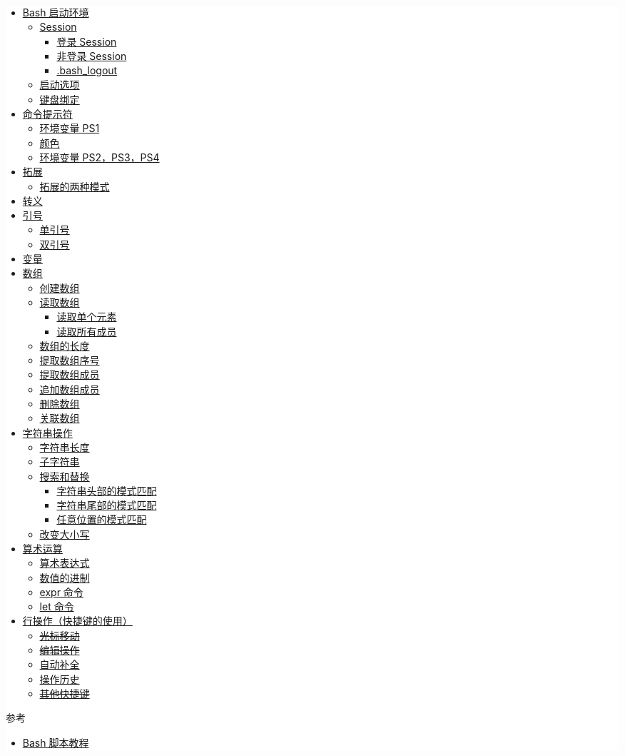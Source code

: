 - [Bash 启动环境](#bash-启动环境)
  - [Session](#session)
      - [登录 Session](#登录-session)
      - [非登录 Session](#非登录-session)
      - [.bash\_logout](#bash_logout)
  - [启动选项](#启动选项)
  - [键盘绑定](#键盘绑定)
- [命令提示符](#命令提示符)
  - [环境变量 PS1](#环境变量-ps1)
  - [颜色](#颜色)
  - [环境变量 PS2，PS3，PS4](#环境变量-ps2ps3ps4)
- [拓展](#拓展)
  - [拓展的两种模式](#拓展的两种模式)
- [转义](#转义)
- [引号](#引号)
  - [单引号](#单引号)
  - [双引号](#双引号)
- [变量](#变量)
- [数组](#数组)
  - [创建数组](#创建数组)
  - [读取数组](#读取数组)
      - [读取单个元素](#读取单个元素)
      - [读取所有成员](#读取所有成员)
  - [数组的长度](#数组的长度)
  - [提取数组序号](#提取数组序号)
  - [提取数组成员](#提取数组成员)
  - [追加数组成员](#追加数组成员)
  - [删除数组](#删除数组)
  - [关联数组](#关联数组)
- [字符串操作](#字符串操作)
  - [字符串长度](#字符串长度)
  - [子字符串](#子字符串)
  - [搜索和替换](#搜索和替换)
      - [字符串头部的模式匹配](#字符串头部的模式匹配)
      - [字符串尾部的模式匹配](#字符串尾部的模式匹配)
      - [任意位置的模式匹配](#任意位置的模式匹配)
  - [改变大小写](#改变大小写)
- [算术运算](#算术运算)
  - [算术表达式](#算术表达式)
  - [数值的进制](#数值的进制)
  - [expr 命令](#expr-命令)
  - [let 命令](#let-命令)
- [行操作（快捷键的使用）](#行操作快捷键的使用)
  - [~~光标移动~~](#光标移动)
  - [~~编辑操作~~](#编辑操作)
  - [自动补全](#自动补全)
  - [操作历史](#操作历史)
  - [~~其他快捷键~~](#其他快捷键)

参考

- [Bash 脚本教程](https://www.ruanyifeng.com/blog/2020/04/bash-tutorial.html)
